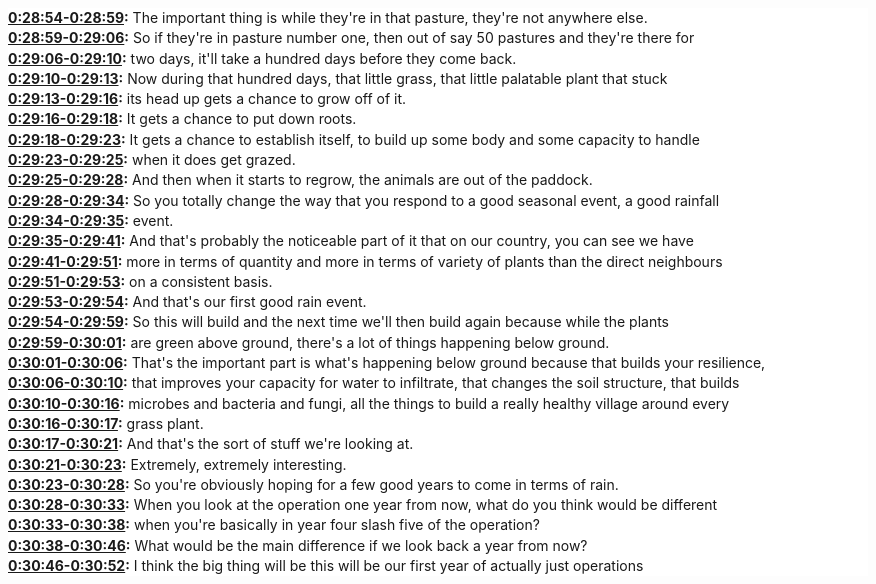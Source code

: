 **[0:28:54-0:28:59](https://investinginregenerativeagriculture.com/2017/02/07/tony-lovell/#t=0:28:54):**  The important thing is while they're in that pasture, they're not anywhere else.  
**[0:28:59-0:29:06](https://investinginregenerativeagriculture.com/2017/02/07/tony-lovell/#t=0:28:59):**  So if they're in pasture number one, then out of say 50 pastures and they're there for  
**[0:29:06-0:29:10](https://investinginregenerativeagriculture.com/2017/02/07/tony-lovell/#t=0:29:06):**  two days, it'll take a hundred days before they come back.  
**[0:29:10-0:29:13](https://investinginregenerativeagriculture.com/2017/02/07/tony-lovell/#t=0:29:10):**  Now during that hundred days, that little grass, that little palatable plant that stuck  
**[0:29:13-0:29:16](https://investinginregenerativeagriculture.com/2017/02/07/tony-lovell/#t=0:29:13):**  its head up gets a chance to grow off of it.  
**[0:29:16-0:29:18](https://investinginregenerativeagriculture.com/2017/02/07/tony-lovell/#t=0:29:16):**  It gets a chance to put down roots.  
**[0:29:18-0:29:23](https://investinginregenerativeagriculture.com/2017/02/07/tony-lovell/#t=0:29:18):**  It gets a chance to establish itself, to build up some body and some capacity to handle  
**[0:29:23-0:29:25](https://investinginregenerativeagriculture.com/2017/02/07/tony-lovell/#t=0:29:23):**  when it does get grazed.  
**[0:29:25-0:29:28](https://investinginregenerativeagriculture.com/2017/02/07/tony-lovell/#t=0:29:25):**  And then when it starts to regrow, the animals are out of the paddock.  
**[0:29:28-0:29:34](https://investinginregenerativeagriculture.com/2017/02/07/tony-lovell/#t=0:29:28):**  So you totally change the way that you respond to a good seasonal event, a good rainfall  
**[0:29:34-0:29:35](https://investinginregenerativeagriculture.com/2017/02/07/tony-lovell/#t=0:29:34):**  event.  
**[0:29:35-0:29:41](https://investinginregenerativeagriculture.com/2017/02/07/tony-lovell/#t=0:29:35):**  And that's probably the noticeable part of it that on our country, you can see we have  
**[0:29:41-0:29:51](https://investinginregenerativeagriculture.com/2017/02/07/tony-lovell/#t=0:29:41):**  more in terms of quantity and more in terms of variety of plants than the direct neighbours  
**[0:29:51-0:29:53](https://investinginregenerativeagriculture.com/2017/02/07/tony-lovell/#t=0:29:51):**  on a consistent basis.  
**[0:29:53-0:29:54](https://investinginregenerativeagriculture.com/2017/02/07/tony-lovell/#t=0:29:53):**  And that's our first good rain event.  
**[0:29:54-0:29:59](https://investinginregenerativeagriculture.com/2017/02/07/tony-lovell/#t=0:29:54):**  So this will build and the next time we'll then build again because while the plants  
**[0:29:59-0:30:01](https://investinginregenerativeagriculture.com/2017/02/07/tony-lovell/#t=0:29:59):**  are green above ground, there's a lot of things happening below ground.  
**[0:30:01-0:30:06](https://investinginregenerativeagriculture.com/2017/02/07/tony-lovell/#t=0:30:01):**  That's the important part is what's happening below ground because that builds your resilience,  
**[0:30:06-0:30:10](https://investinginregenerativeagriculture.com/2017/02/07/tony-lovell/#t=0:30:06):**  that improves your capacity for water to infiltrate, that changes the soil structure, that builds  
**[0:30:10-0:30:16](https://investinginregenerativeagriculture.com/2017/02/07/tony-lovell/#t=0:30:10):**  microbes and bacteria and fungi, all the things to build a really healthy village around every  
**[0:30:16-0:30:17](https://investinginregenerativeagriculture.com/2017/02/07/tony-lovell/#t=0:30:16):**  grass plant.  
**[0:30:17-0:30:21](https://investinginregenerativeagriculture.com/2017/02/07/tony-lovell/#t=0:30:17):**  And that's the sort of stuff we're looking at.  
**[0:30:21-0:30:23](https://investinginregenerativeagriculture.com/2017/02/07/tony-lovell/#t=0:30:21):**  Extremely, extremely interesting.  
**[0:30:23-0:30:28](https://investinginregenerativeagriculture.com/2017/02/07/tony-lovell/#t=0:30:23):**  So you're obviously hoping for a few good years to come in terms of rain.  
**[0:30:28-0:30:33](https://investinginregenerativeagriculture.com/2017/02/07/tony-lovell/#t=0:30:28):**  When you look at the operation one year from now, what do you think would be different  
**[0:30:33-0:30:38](https://investinginregenerativeagriculture.com/2017/02/07/tony-lovell/#t=0:30:33):**  when you're basically in year four slash five of the operation?  
**[0:30:38-0:30:46](https://investinginregenerativeagriculture.com/2017/02/07/tony-lovell/#t=0:30:38):**  What would be the main difference if we look back a year from now?  
**[0:30:46-0:30:52](https://investinginregenerativeagriculture.com/2017/02/07/tony-lovell/#t=0:30:46):**  I think the big thing will be this will be our first year of actually just operations  
